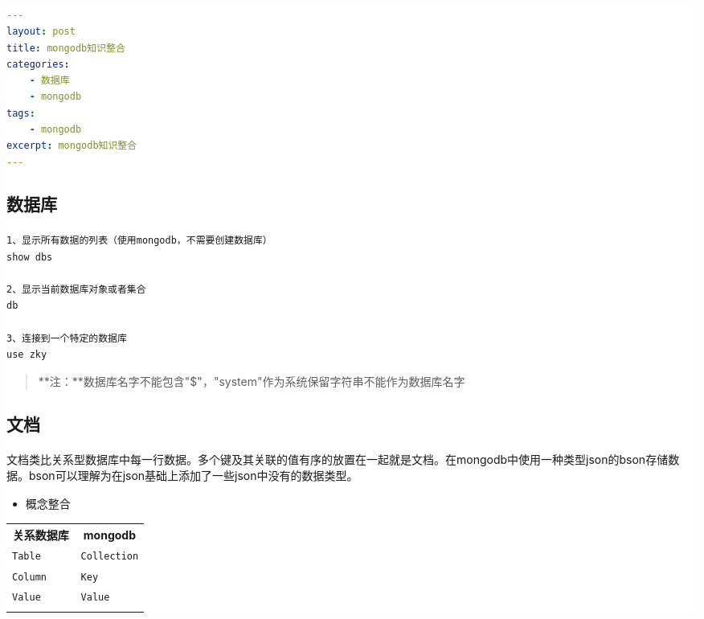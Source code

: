 ```yaml
---
layout: post
title: mongodb知识整合
categories:
    - 数据库
    - mongodb
tags:
    - mongodb
excerpt: mongodb知识整合    
---
```


## 数据库
```sh
1、显示所有数据的列表（使用mongodb，不需要创建数据库）
show dbs

2、显示当前数据库对象或者集合
db

3、连接到一个特定的数据库
use zky
```
>**注：**数据库名字不能包含"$"，"system"作为系统保留字符串不能作为数据库名字

## 文档
文档类比关系型数据库中每一行数据。多个键及其关联的值有序的放置在一起就是文档。在mongodb中使用一种类型json的bson存储数据。bson可以理解为在json基础上添加了一些json中没有的数据类型。
* 概念整合
<table width="100%">
	<tbody>
		<tr>
			<th width="50%">关系数据库</th>
			<th width="50%">mongodb</th>
		</tr>
		<tr>
			<td>
				<code class="v-code">Table</code>
			</td>
			<td>
				<code class="v-code">Collection</code>
			</td>
		</tr>
		<tr>
			<td>
				<code class="v-code">Column</code>
			</td>
			<td>
				<code class="v-code">Key</code>
			</td>
		</tr>
		<tr>
			<td>
				<code class="v-code">Value</code>
			</td>
			<td>
				<code class="v-code">Value</code>
			</td>
		</tr>
		<tr>
			<td>